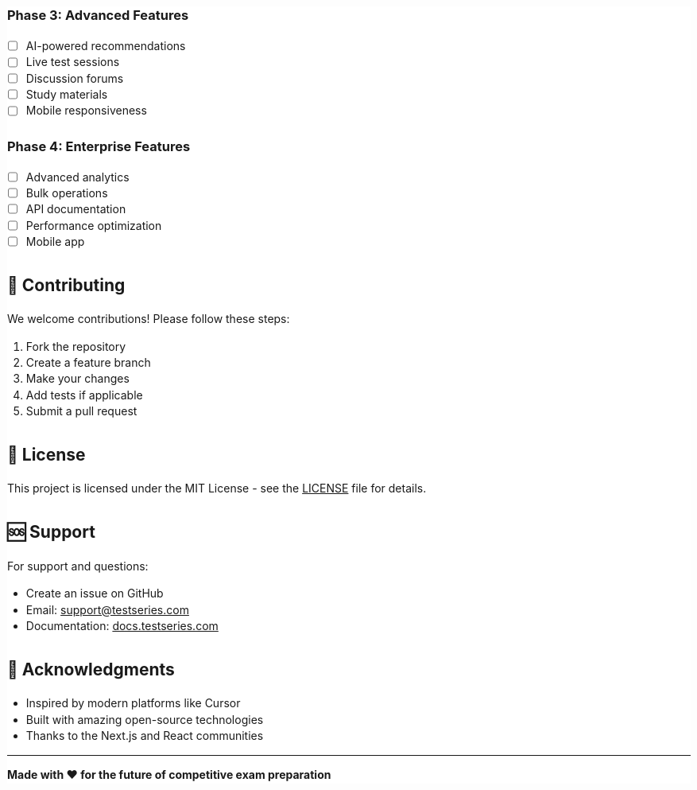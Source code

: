 ### Phase 3: Advanced Features
- [ ] AI-powered recommendations
- [ ] Live test sessions
- [ ] Discussion forums
- [ ] Study materials
- [ ] Mobile responsiveness

### Phase 4: Enterprise Features
- [ ] Advanced analytics
- [ ] Bulk operations
- [ ] API documentation
- [ ] Performance optimization
- [ ] Mobile app

## 🤝 Contributing

We welcome contributions! Please follow these steps:

1. Fork the repository
2. Create a feature branch
3. Make your changes
4. Add tests if applicable
5. Submit a pull request

## 📝 License

This project is licensed under the MIT License - see the [LICENSE](LICENSE) file for details.

## 🆘 Support

For support and questions:
- Create an issue on GitHub
- Email: support@testseries.com
- Documentation: [docs.testseries.com](https://docs.testseries.com)

## 🙏 Acknowledgments

- Inspired by modern platforms like Cursor
- Built with amazing open-source technologies
- Thanks to the Next.js and React communities

---

**Made with ❤️ for the future of competitive exam preparation**
